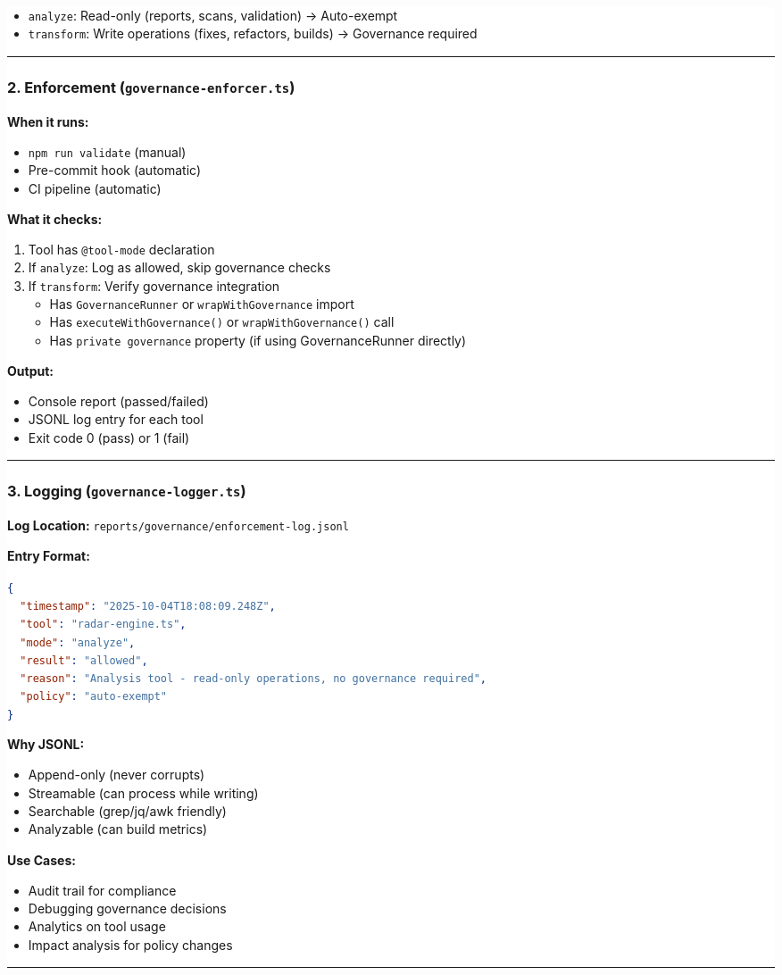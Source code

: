 - `analyze`: Read-only (reports, scans, validation) → Auto-exempt
- `transform`: Write operations (fixes, refactors, builds) → Governance required

---

### 2. Enforcement (`governance-enforcer.ts`)

**When it runs:**

- `npm run validate` (manual)
- Pre-commit hook (automatic)
- CI pipeline (automatic)

**What it checks:**

1. Tool has `@tool-mode` declaration
2. If `analyze`: Log as allowed, skip governance checks
3. If `transform`: Verify governance integration
   - Has `GovernanceRunner` or `wrapWithGovernance` import
   - Has `executeWithGovernance()` or `wrapWithGovernance()` call
   - Has `private governance` property (if using GovernanceRunner directly)

**Output:**

- Console report (passed/failed)
- JSONL log entry for each tool
- Exit code 0 (pass) or 1 (fail)

---

### 3. Logging (`governance-logger.ts`)

**Log Location:** `reports/governance/enforcement-log.jsonl`

**Entry Format:**

```json
{
  "timestamp": "2025-10-04T18:08:09.248Z",
  "tool": "radar-engine.ts",
  "mode": "analyze",
  "result": "allowed",
  "reason": "Analysis tool - read-only operations, no governance required",
  "policy": "auto-exempt"
}
```

**Why JSONL:**

- Append-only (never corrupts)
- Streamable (can process while writing)
- Searchable (grep/jq/awk friendly)
- Analyzable (can build metrics)

**Use Cases:**

- Audit trail for compliance
- Debugging governance decisions
- Analytics on tool usage
- Impact analysis for policy changes

---